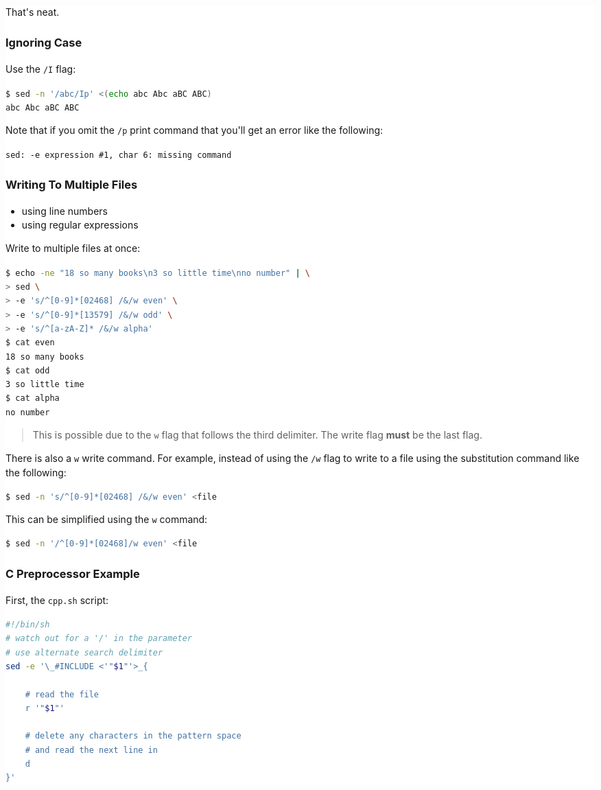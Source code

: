 That's neat.

### Ignoring Case

Use the `/I` flag:

```bash
$ sed -n '/abc/Ip' <(echo abc Abc aBC ABC)
abc Abc aBC ABC
```

Note that if you omit the `/p` print command that you'll get an error like the following:

```
sed: -e expression #1, char 6: missing command
```

### Writing To Multiple Files

- using line numbers
- using regular expressions

Write to multiple files at once:

```bash
$ echo -ne "18 so many books\n3 so little time\nno number" | \
> sed \
> -e 's/^[0-9]*[02468] /&/w even' \
> -e 's/^[0-9]*[13579] /&/w odd' \
> -e 's/^[a-zA-Z]* /&/w alpha'
$ cat even
18 so many books
$ cat odd
3 so little time
$ cat alpha
no number
```

> This is possible due to the `w` flag that follows the third delimiter.  The write flag **must** be the last flag.

There is also a `w` write command.  For example, instead of using the `/w` flag to write to a file using the substitution command like the following:

```bash
$ sed -n 's/^[0-9]*[02468] /&/w even' <file
```

This can be simplified using the `w` command:

```bash
$ sed -n '/^[0-9]*[02468]/w even' <file
```

### C Preprocessor Example

First, the `cpp.sh` script:

```bash
#!/bin/sh
# watch out for a '/' in the parameter
# use alternate search delimiter
sed -e '\_#INCLUDE <'"$1"'>_{

    # read the file
	r '"$1"'

    # delete any characters in the pattern space
    # and read the next line in
	d
}'
```

[`cat`]: https://www.man7.org/linux/man-pages/man1/cat.1.html
[`grep`]: https://www.man7.org/linux/man-pages/man1/grep.1.html
[`head`]: https://www.man7.org/linux/man-pages/man1/head.1.html
[`sed`]: https://www.man7.org/linux/man-pages/man1/sed.1.html
[`tail`]: https://www.man7.org/linux/man-pages/man1/tail.1.html
[Grymoire]: https://www.grymoire.com
[All credit to `Grymoire`]: https://www.grymoire.com/Unix/Sed.html#uh-37